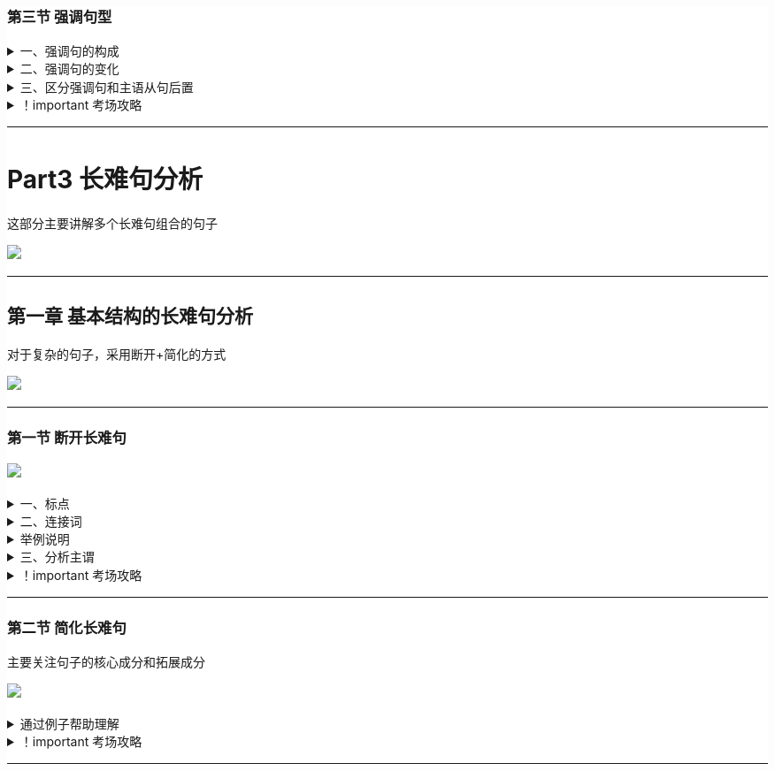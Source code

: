 
### 第三节 强调句型

<details><summary>一、强调句的构成</summary></details>

<details><summary>二、强调句的变化</summary></details>

<details><summary>三、区分强调句和主语从句后置</summary></details>

<details><summary>！important 考场攻略</summary></details>

---

# Part3 长难句分析

这部分主要讲解多个长难句组合的句子

![](https://s3.us-west-2.amazonaws.com/secure.notion-static.com/aab3dddd-9ba7-4a26-ac11-4b3f7652c204/Untitled.png?X-Amz-Algorithm=AWS4-HMAC-SHA256&X-Amz-Content-Sha256=UNSIGNED-PAYLOAD&X-Amz-Credential=AKIAT73L2G45EIPT3X45%2F20231103%2Fus-west-2%2Fs3%2Faws4_request&X-Amz-Date=20231103T145052Z&X-Amz-Expires=3600&X-Amz-Signature=79d8706c5f0f9a814a8d7a38861663223c43bd4fc00ecb8d0490797a65d3fe63&X-Amz-SignedHeaders=host&x-id=GetObject)

---

## 第一章 基本结构的长难句分析

对于复杂的句子，采用断开+简化的方式

![](https://s3.us-west-2.amazonaws.com/secure.notion-static.com/fafa7657-2881-4027-be6f-5c9ca2cd1fff/Untitled.png?X-Amz-Algorithm=AWS4-HMAC-SHA256&X-Amz-Content-Sha256=UNSIGNED-PAYLOAD&X-Amz-Credential=AKIAT73L2G45EIPT3X45%2F20231103%2Fus-west-2%2Fs3%2Faws4_request&X-Amz-Date=20231103T145052Z&X-Amz-Expires=3600&X-Amz-Signature=afa6a581b693a6364f4ba0a4b5b44364ea6d23fb224a7bdedbb1cf82404283b3&X-Amz-SignedHeaders=host&x-id=GetObject)

---

### 第一节 断开长难句

![](https://s3.us-west-2.amazonaws.com/secure.notion-static.com/d4870227-0f8a-4df1-80ce-e83a2c9bd13c/Untitled.png?X-Amz-Algorithm=AWS4-HMAC-SHA256&X-Amz-Content-Sha256=UNSIGNED-PAYLOAD&X-Amz-Credential=AKIAT73L2G45EIPT3X45%2F20231103%2Fus-west-2%2Fs3%2Faws4_request&X-Amz-Date=20231103T145052Z&X-Amz-Expires=3600&X-Amz-Signature=213b89f9368ef088d0e71ccb3b82f9bfb086858ddd860caf104c82ed4dd8f5da&X-Amz-SignedHeaders=host&x-id=GetObject)

<details><summary>一、标点</summary></details>

<details><summary>二、连接词</summary></details>

<details><summary>举例说明</summary></details>

<details><summary>三、分析主谓</summary></details>

<details><summary>！important 考场攻略</summary></details>

---

### 第二节 简化长难句

主要关注句子的核心成分和拓展成分

![](https://s3.us-west-2.amazonaws.com/secure.notion-static.com/d64ca454-578d-48db-972e-e5e0046a31c1/Untitled.png?X-Amz-Algorithm=AWS4-HMAC-SHA256&X-Amz-Content-Sha256=UNSIGNED-PAYLOAD&X-Amz-Credential=AKIAT73L2G45EIPT3X45%2F20231103%2Fus-west-2%2Fs3%2Faws4_request&X-Amz-Date=20231103T145052Z&X-Amz-Expires=3600&X-Amz-Signature=d8030b022f2c5d1116de60187b4df71378f967dcf91f5862439c42e4c7a2a5ec&X-Amz-SignedHeaders=host&x-id=GetObject)

<details><summary>通过例子帮助理解</summary></details>

<details><summary>！important 考场攻略</summary></details>

---
